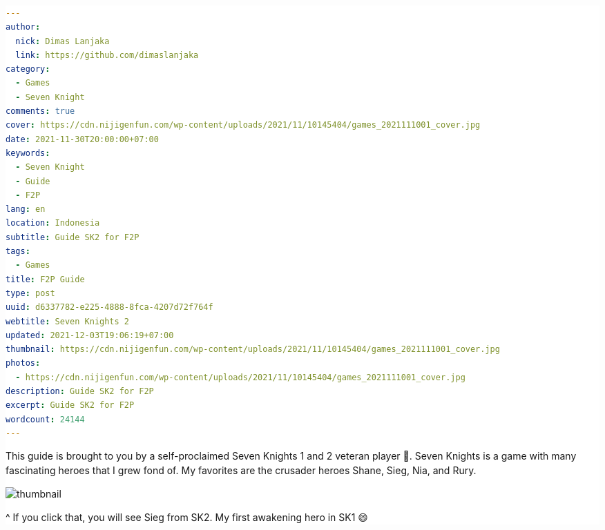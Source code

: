 ```yaml
---
author:
  nick: Dimas Lanjaka
  link: https://github.com/dimaslanjaka
category:
  - Games
  - Seven Knight
comments: true
cover: https://cdn.nijigenfun.com/wp-content/uploads/2021/11/10145404/games_2021111001_cover.jpg
date: 2021-11-30T20:00:00+07:00
keywords:
  - Seven Knight
  - Guide
  - F2P
lang: en
location: Indonesia
subtitle: Guide SK2 for F2P
tags:
  - Games
title: F2P Guide
type: post
uuid: d6337782-e225-4888-8fca-4207d72f764f
webtitle: Seven Knights 2
updated: 2021-12-03T19:06:19+07:00
thumbnail: https://cdn.nijigenfun.com/wp-content/uploads/2021/11/10145404/games_2021111001_cover.jpg
photos:
  - https://cdn.nijigenfun.com/wp-content/uploads/2021/11/10145404/games_2021111001_cover.jpg
description: Guide SK2 for F2P
excerpt: Guide SK2 for F2P
wordcount: 24144
---
```


<div>
    <div>
        <p>
            This guide is brought to you by a self-proclaimed Seven Knights 1
            and 2 veteran player 🤣. Seven Knights is a game with many
            fascinating heroes that I grew fond of. My favorites are the
            crusader heroes Shane, Sieg, Nia, and Rury.
        </p>
        <img src="https://user-images.githubusercontent.com/12471057/144593163-8c842636-4d5f-4997-8adc-2051531d7619.png" alt="thumbnail" />
            <!--p>
                <a
                    href="https://search.pstatic.net/common/?src=http%3A%2F%2Fblogfiles.naver.net%2FMjAyMTA3MjJfMTI1%2FMDAxNjI2OTU5OTM5MDk5.SRJb1tE3-72MOuEsFqbq1Zcc4UtLGujvHRjDGQ4sm7og.LDvJj9ILAjq5qvKZCl4WhLpFUIrnct-TbmEHF-gAH6Ig.JPEG.dustpeodls%2F1.jpg&amp;type=sc960_832"
                    rel="noopener nofollow ugc"
                    target="_blank"
                >
                    https://search.pstatic.net/common/?src=http%3A%2F%2Fblogfiles.naver.net%2FMjAyMTA3MjJfMTI1%2FMDAxNjI2OTU5OTM5MDk5.SRJb1tE3-72MOuEsFqbq1Zcc4UtLGujvHRjDGQ4sm7og.LDvJj9ILAjq5qvKZCl4WhLpFUIrnct-TbmEHF-gAH6Ig.JPEG.dustpeodls%2F1.jpg&amp;type=sc960_832
                </a>
            </p>
        </blockquote-->
        <p>
            ^ If you click that, you will see Sieg from SK2. My first awakening
            hero in SK1 😄
        </p>
        <p>